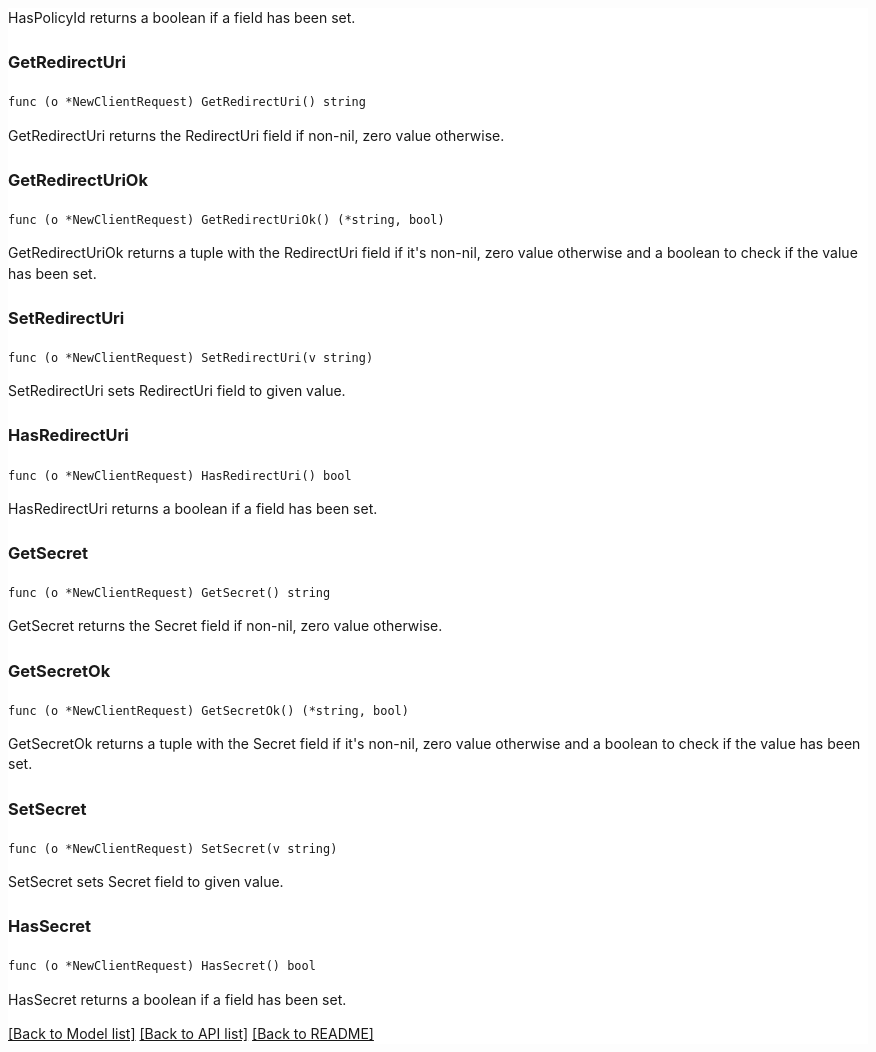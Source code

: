 HasPolicyId returns a boolean if a field has been set.

### GetRedirectUri

`func (o *NewClientRequest) GetRedirectUri() string`

GetRedirectUri returns the RedirectUri field if non-nil, zero value otherwise.

### GetRedirectUriOk

`func (o *NewClientRequest) GetRedirectUriOk() (*string, bool)`

GetRedirectUriOk returns a tuple with the RedirectUri field if it's non-nil, zero value otherwise
and a boolean to check if the value has been set.

### SetRedirectUri

`func (o *NewClientRequest) SetRedirectUri(v string)`

SetRedirectUri sets RedirectUri field to given value.

### HasRedirectUri

`func (o *NewClientRequest) HasRedirectUri() bool`

HasRedirectUri returns a boolean if a field has been set.

### GetSecret

`func (o *NewClientRequest) GetSecret() string`

GetSecret returns the Secret field if non-nil, zero value otherwise.

### GetSecretOk

`func (o *NewClientRequest) GetSecretOk() (*string, bool)`

GetSecretOk returns a tuple with the Secret field if it's non-nil, zero value otherwise
and a boolean to check if the value has been set.

### SetSecret

`func (o *NewClientRequest) SetSecret(v string)`

SetSecret sets Secret field to given value.

### HasSecret

`func (o *NewClientRequest) HasSecret() bool`

HasSecret returns a boolean if a field has been set.


[[Back to Model list]](../README.md#documentation-for-models) [[Back to API list]](../README.md#documentation-for-api-endpoints) [[Back to README]](../README.md)


